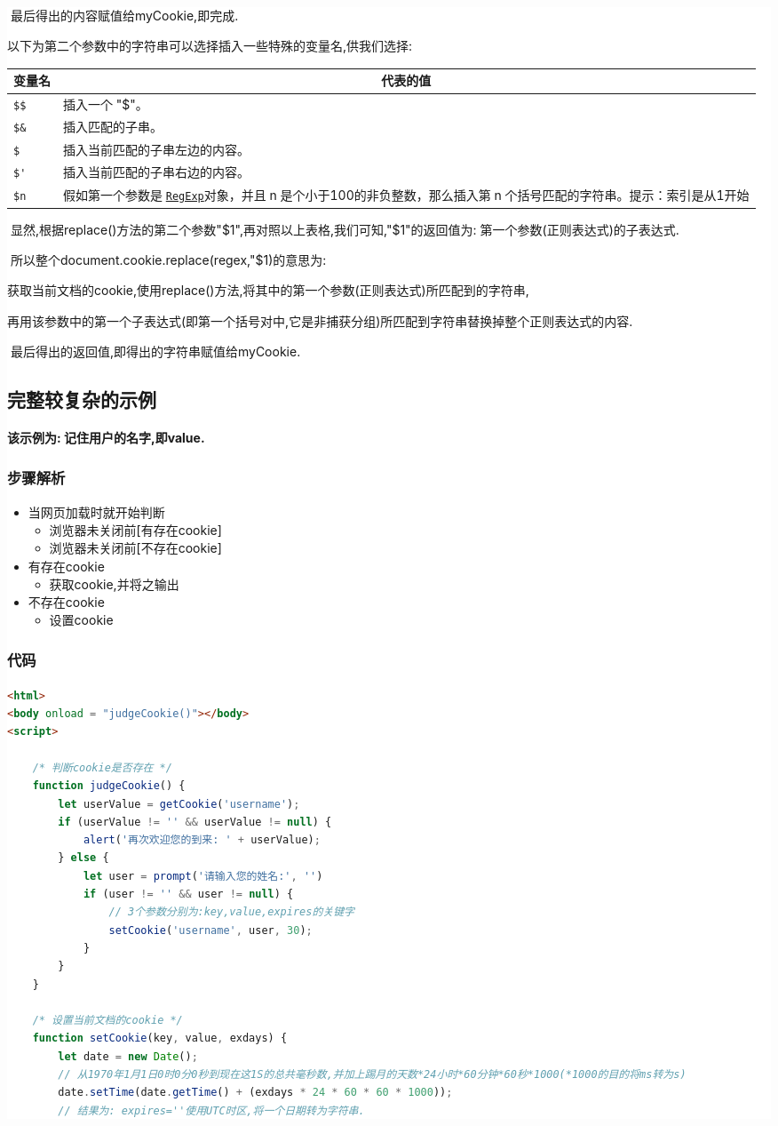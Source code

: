   ​	最后得出的内容赋值给myCookie,即完成.

  

  ​    以下为第二个参数中的字符串可以选择插入一些特殊的变量名,供我们选择:

  | 变量名 | 代表的值                                                     |
  | ------ | ------------------------------------------------------------ |
  | `$$`   | 插入一个 "$"。                                               |
  | `$&`   | 插入匹配的子串。                                             |
  | `$`    | 插入当前匹配的子串左边的内容。                               |
  | `$'`   | 插入当前匹配的子串右边的内容。                               |
  | `$n`   | 假如第一个参数是 [`RegExp`](https://developer.mozilla.org/zh-CN/docs/Web/JavaScript/Reference/RegExp)对象，并且 n 是个小于100的非负整数，那么插入第 n 个括号匹配的字符串。提示：索引是从1开始 |

  ​    显然,根据replace()方法的第二个参数"$1",再对照以上表格,我们可知,"$1"的返回值为: 第一个参数(正则表达式)的子表达式.

  ​    所以整个document.cookie.replace(regex,"$1)的意思为:

  ​		获取当前文档的cookie,使用replace()方法,将其中的第一个参数(正则表达式)所匹配到的字符串,

  ​    	再用该参数中的第一个子表达式(即第一个括号对中,它是非捕获分组)所匹配到字符串替换掉整个正则表达式的内容.

  ​		最后得出的返回值,即得出的字符串赋值给myCookie.

## 完整较复杂的示例

**该示例为: 记住用户的名字,即value.**

### 步骤解析

- 当网页加载时就开始判断
  - 浏览器未关闭前[有存在cookie]
  - 浏览器未关闭前[不存在cookie]
- 有存在cookie
  - 获取cookie,并将之输出
- 不存在cookie
  - 设置cookie

### 代码

```html
<html>
<body onload = "judgeCookie()"></body>
<script>
    
    /* 判断cookie是否存在 */
    function judgeCookie() {
        let userValue = getCookie('username');
        if (userValue != '' && userValue != null) {
            alert('再次欢迎您的到来: ' + userValue);
        } else {
            let user = prompt('请输入您的姓名:', '')
            if (user != '' && user != null) {
                // 3个参数分别为:key,value,expires的关键字
                setCookie('username', user, 30);
            }
        }
    }

    /* 设置当前文档的cookie */
    function setCookie(key, value, exdays) {
        let date = new Date();
        // 从1970年1月1日0时0分0秒到现在这1S的总共毫秒数,并加上踢月的天数*24小时*60分钟*60秒*1000(*1000的目的将ms转为s)
        date.setTime(date.getTime() + (exdays * 24 * 60 * 60 * 1000));
        // 结果为: expires=''使用UTC时区,将一个日期转为字符串.
```